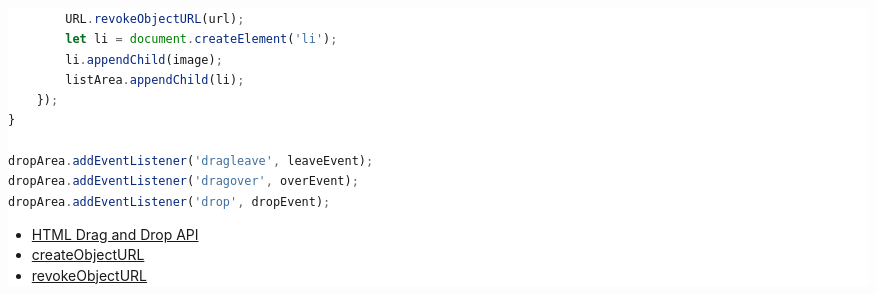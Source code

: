 ```JavaScript
        URL.revokeObjectURL(url);
        let li = document.createElement('li');
        li.appendChild(image);
        listArea.appendChild(li);
    });
}

dropArea.addEventListener('dragleave', leaveEvent);
dropArea.addEventListener('dragover', overEvent);
dropArea.addEventListener('drop', dropEvent);
```


- [HTML Drag and Drop API](https://developer.mozilla.org/ja/docs/Web/API/HTML_Drag_and_Drop_API)
- [createObjectURL](https://developer.mozilla.org/en-US/docs/Web/API/URL/createObjectURL)
- [revokeObjectURL](https://developer.mozilla.org/en-US/docs/Web/API/URL/revokeObjectURL)
